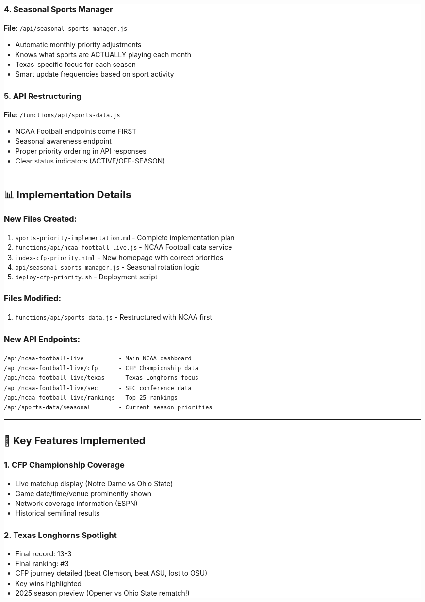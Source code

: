 ### 4. Seasonal Sports Manager
**File**: `/api/seasonal-sports-manager.js`
- Automatic monthly priority adjustments
- Knows what sports are ACTUALLY playing each month
- Texas-specific focus for each season
- Smart update frequencies based on sport activity

### 5. API Restructuring
**File**: `/functions/api/sports-data.js`
- NCAA Football endpoints come FIRST
- Seasonal awareness endpoint
- Proper priority ordering in API responses
- Clear status indicators (ACTIVE/OFF-SEASON)

---

## 📊 Implementation Details

### New Files Created:
1. `sports-priority-implementation.md` - Complete implementation plan
2. `functions/api/ncaa-football-live.js` - NCAA Football data service
3. `index-cfp-priority.html` - New homepage with correct priorities
4. `api/seasonal-sports-manager.js` - Seasonal rotation logic
5. `deploy-cfp-priority.sh` - Deployment script

### Files Modified:
1. `functions/api/sports-data.js` - Restructured with NCAA first

### New API Endpoints:
```
/api/ncaa-football-live          - Main NCAA dashboard
/api/ncaa-football-live/cfp      - CFP Championship data
/api/ncaa-football-live/texas    - Texas Longhorns focus
/api/ncaa-football-live/sec      - SEC conference data
/api/ncaa-football-live/rankings - Top 25 rankings
/api/sports-data/seasonal        - Current season priorities
```

---

## 🎯 Key Features Implemented

### 1. CFP Championship Coverage
- Live matchup display (Notre Dame vs Ohio State)
- Game date/time/venue prominently shown
- Network coverage information (ESPN)
- Historical semifinal results

### 2. Texas Longhorns Spotlight
- Final record: 13-3
- Final ranking: #3
- CFP journey detailed (beat Clemson, beat ASU, lost to OSU)
- Key wins highlighted
- 2025 season preview (Opener vs Ohio State rematch!)
